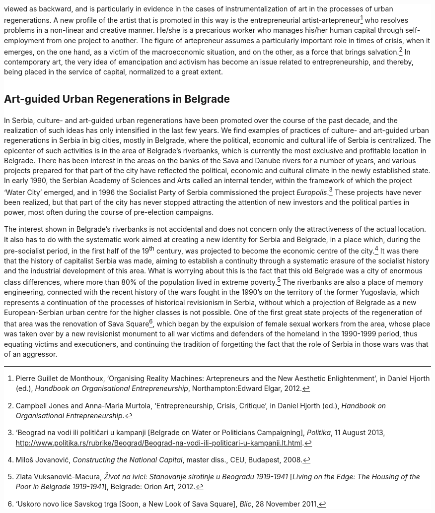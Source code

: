 viewed as backward, and is particularly in evidence in the cases of
instrumentalization of art in the processes of urban regenerations. A
new profile of the artist that is promoted in this way is the
entrepreneurial artist-artepreneur[^13] who resolves problems in a
non-linear and creative manner. He/she is a precarious worker who
manages his/her human capital through self-employment from one project
to another. The figure of artepreneur assumes a particularly important
role in times of crisis, when it emerges, on the one hand, as a victim
of the macroeconomic situation, and on the other, as a force that brings
salvation.[^14] In contemporary art, the very idea of emancipation and
activism has become an issue related to entrepreneurship, and thereby,
being placed in the service of capital, normalized to a great extent.

## Art-guided Urban Regenerations in Belgrade

In Serbia, culture- and art-guided urban regenerations have been
promoted over the course of the past decade, and the realization of such
ideas has only intensified in the last few years. We find examples of
practices of culture- and art-guided urban regenerations in Serbia in
big cities, mostly in Belgrade, where the political, economic and
cultural life of Serbia is centralized. The epicenter of such activities
is in the area of Belgrade’s riverbanks, which is currently the most
exclusive and profitable location in Belgrade. There has been interest
in the areas on the banks of the Sava and Danube rivers for a number of
years, and various projects prepared for that part of the city have
reflected the political, economic and cultural climate in the newly
established state. In early 1990, the Serbian Academy of Sciences and
Arts called an internal tender, within the framework of which the
project ‘Water City’ emerged, and in 1996 the Socialist Party of Serbia
commissioned the project *Europolis*.[^15] These projects have never
been realized, but that part of the city has never stopped attracting
the attention of new investors and the political parties in power, most
often during the course of pre-election campaigns.

The interest shown in Belgrade’s riverbanks is not accidental and does
not concern only the attractiveness of the actual location. It also has
to do with the systematic work aimed at creating a new identity for
Serbia and Belgrade, in a place which, during the pre-socialist period,
in the first half of the 19<sup>th</sup> century, was projected to become the
economic centre of the city.[^16] It was there that the history of
capitalist Serbia was made, aiming to establish a continuity through a
systematic erasure of the socialist history and the industrial
development of this area. What is worrying about this is the fact that
this old Belgrade was a city of enormous class differences, where more
than 80% of the population lived in extreme poverty.[^17] The riverbanks
are also a place of memory engineering, connected with the recent
history of the wars fought in the 1990’s on the territory of the former
Yugoslavia, which represents a continuation of the processes of
historical revisionism in Serbia, without which a projection of Belgrade
as a new European-Serbian urban centre for the higher classes is not
possible. One of the first great state projects of the regeneration of
that area was the renovation of Sava Square[^18], which began by the
expulsion of female sexual workers from the area, whose place was taken
over by a new revisionist monument to all war victims and defenders of
the homeland in the 1990-1999 period, thus equating victims and
executioners, and continuing the tradition of forgetting the fact that
the role of Serbia in those wars was that of an aggressor.


[^1]: Raúl Zibechi, *Territories in Resistance: A Cartography of Latin American Social Movements*, Edinburgh: AK Press, 2012.
[^2]: David Harvey, *Rebel Cities: From the Right to the City to the Urban Revolution*, London: Verso, 2012; Josephine Berry Slater and Anthony Iles, *No Room to Move: Radical Art and Regenerate City*, London: Mute, 2010; Matteo Pasquinelli, ‘Kreativna sabotaža u     fabrici kulture: umetnost, džentrifikacija i metropola \[Creative Sabotage in the Culture Factory: Art, Gentrification and the Metropolis\], in Ana Vilenica and kuda.org. *Na ruševinama kreativnog grada*, Novi Sad: kuda.org, 2012.
[^3]: Fredric Jameson, *Postmodernizam u kasnom kapitalizmu* \[*Postmodernism in Late Capitalism*\], Belgrade: KIZ Art Press, 1995; Ana Vilenica, *Teorije i prakse aktivizma u umetnosti u drugoj polovini XX veka* \[*Theories and Practices of Activism in Art in the Second Half of the 20<sup>th</sup> Century*\], PhD thesis, The University of the Arts, University of Belgrade, 2012.
[^4]: Rosalyn Deutsche and Gandel Cara Rian, ‘The Fine Art of Gentrification’, *October* 31 (Winter, 1984): 91-111.
[^5]: David Harvey, *Rebel Cities*.
[^6]: Ana Vilenica and kuda.org, ‘Preuzmimo grad! Kako? \[Let’s Take Over the City! How?\], in Vilenica, Ana, kuda.org, *Na ruševinama kreativnog grada*, Novi Sad: kuda.org, 2012.
[^7]: Neil Smith, *New Urban Frontier: Gentrification and the Revanchist City*, London: Routledge, 1996.
[^8]: Richard Florida, *Cities and the Creative Class*, London: Routledge, 2005; UN CER. United Nations Creative Economy Report (UN CER), United Nations, 2008,
[^9]: Inga Tomić-Koludrović, Mirko Petrić, ‘Creative Industries in Transition: Towards a Creative Economy?’, in Nada Švob-Đokić (ed.), *The Emerging Creative industries in Southeastern Europe*.
[^10]: Vida Knežević, Marko Miletić, ‘Beograd 2020: Grad čuda, nova kulturna politika u Srbiji i prostori borbe \[Belgrade 2020: A City of Wonder, the New Cultural Policy in Serbia and the Spaces of Struggle\]’ in Ana Vilenica, kuda.org, *Na ruševinama kreativnog  grada* \[*On the Ruins of the Creative City*\], Novi Sad: kuda.org, 2012.
[^11]: Vilenica and kuda.org, ‘Preuzmimo grad! Kako? \[Let’s Take Over the City! How?\]’.
[^12]: Dušan Grlja, ‘Antinomies of Post-Socialist Autonomy’, *Red Thread*, 2009, <a href="http://www.red-thread.org/en/article.asp?a=16">http://www.red-thread.org/en/article.asp?a=16</a>.
[^13]: Pierre Guillet de Monthoux, ‘Organising Reality Machines: Artepreneurs and the New Aesthetic Enlightenment’, in Daniel Hjorth (ed.), *Handbook on Organisational Entrepreneurship*, Northampton:Edward Elgar, 2012.
[^14]: Campbell Jones and Anna-Maria Murtola, ‘Entrepreneurship, Crisis, Critique’, in Daniel Hjorth (ed.), *Handbook on Organisational Entrepreneurship*.
[^15]: ‘Beograd na vodi ili političari u kampanji \[Belgrade on Water or Politicians Campaigning\], *Politika*, 11 August 2013, <a href="http://www.politika.rs/rubrike/Beograd/Beograd-na-vodi-ili-politicari-u-kampanji.lt.html">http://www.politika.rs/rubrike/Beograd/Beograd-na-vodi-ili-politicari-u-kampanji.lt.html</a>.
[^16]: Miloš Jovanović, *Constructing the National Capital*, master diss., CEU, Budapest, 2008.
[^17]: Zlata Vuksanović-Macura, *Život na ivici: Stanovanje sirotinje u Beogradu 1919-1941* \[*Living on the Edge: The Housing of the Poor in Belgrade 1919-1941*\], Belgrade: Orion Art, 2012.
[^18]: ‘Uskoro novo lice Savskog trga \[Soon, a New Look of Sava Square\], *Blic*, 28 November 2011,
[^19]: Večernje novosti, 14 October 2013, Politika, 11 August 2013, ‘Water City’: the Port of Belgrade, 2010.
[^20]: Smith, 1996, Politika, 11 September 2012.
[^21]: Ana Vilenica, ‘Soho u Beogradu: Umetnička elita u službi tajkuna \[Soho in Belgrade: The Art Elite in the Service of Tycoons\], in *Maribor 2012*, 14 September 2011, <a href="http://82.149.22.226/\~mobcinamb/index.php?ptype=8&menu=0&id=220&Pid=617">http://82.149.22.226/\~mobcinamb/index.php?ptype=8&menu=0&id=220&Pid=617</a>.
[^22]: Vilenica, ‘Soho u Beogradu’.
[^23]: Vilenica, ‘Soho u Beogradu’.
[^24]: ‘Pokrenut stečaj Luke Beograd \[The Bankruptcy Procedure Initiated for the Port of Belgrade\], *Vreme*, 6 August 2013, <a href="http://www.vreme.rs/cms/view.php?id=1130342">http://www.vreme.rs/cms/view.php?id=1130342</a>.
[^25]: Mikser \[Mixer\], 4 August 2013, <a href="http://blog.mikser.rs/o-mikseru">http://blog.mikser.rs/o-mikseru</a>.
[^26]: Marshall Berman, *All That Is Solid Melts into Air: The Experience of Modernity*, Ringwood: Viking Penguin. 1988; David Harvey, *The Condition of Postmodernity*. Cambridge MA and Oxford UK: Blackwell, 1992.
[^27]: Urban Incubator Belgrade, <a href="http://www.goethe.de/ins/cs/bel/prj/uic/enindex.htm">http://www.goethe.de/ins/cs/bel/prj/uic/enindex.htm</a>.
[^28]: C5, School of Urban Practices, http://projectc5.blogspot.it/ (<a href="http://www.academia.edu/771895/On_participatory_art_Interview_with_Claire_Bishop">http://www.academia.edu/771895/On_participatory_art_Interview_with_Claire_Bishop</a>).
[^29]: George Yudice, *The Expediency of Culture: Uses of Culture in the Global Era*, Durham and London: Duke University Press, 2003.